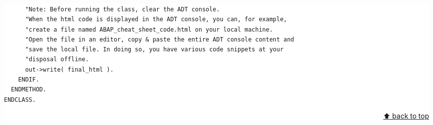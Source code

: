 ``` abap
      "Note: Before running the class, clear the ADT console.
      "When the html code is displayed in the ADT console, you can, for example,
      "create a file named ABAP_cheat_sheet_code.html on your local machine.
      "Open the file in an editor, copy & paste the entire ADT console content and
      "save the local file. In doing so, you have various code snippets at your
      "disposal offline.
      out->write( final_html ).
    ENDIF.
  ENDMETHOD.
ENDCLASS.
``` 

</td>
</tr>
</table>

<p align="right"><a href="#top">⬆️ back to top</a></p>